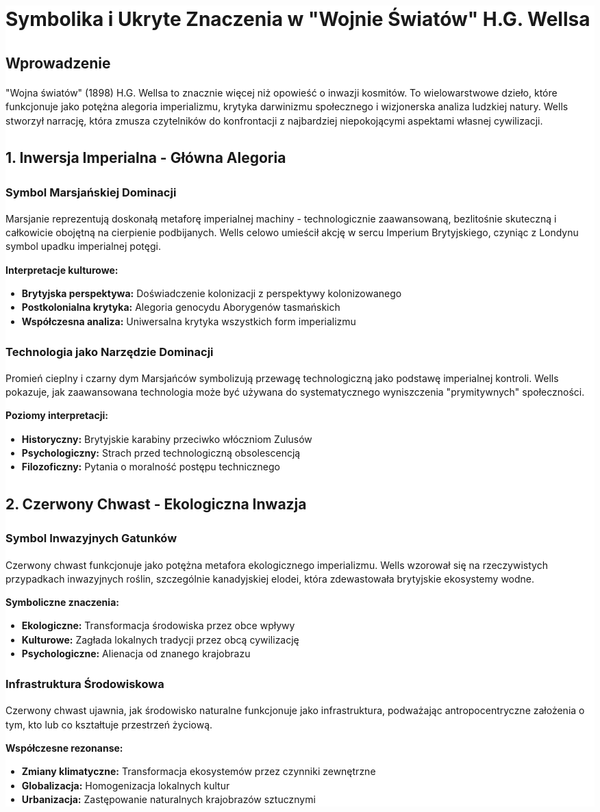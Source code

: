 # Symbolika i Ukryte Znaczenia w "Wojnie Światów" H.G. Wellsa

## Wprowadzenie

"Wojna światów" (1898) H.G. Wellsa to znacznie więcej niż opowieść o inwazji kosmitów. To wielowarstwowe dzieło, które funkcjonuje jako potężna alegoria imperializmu, krytyka darwinizmu społecznego i wizjonerska analiza ludzkiej natury. Wells stworzył narrację, która zmusza czytelników do konfrontacji z najbardziej niepokoją­cymi aspektami własnej cywilizacji.

## 1. Inwersja Imperialna - Główna Alegoria

### Symbol Marsjańskiej Dominacji
Marsjanie reprezentują doskonałą metaforę imperialnej machiny - technologicznie zaawansowaną, bezlitośnie skuteczną i całkowicie obojętną na cierpienie podbijanych. Wells celowo umieścił akcję w sercu Imperium Brytyjskiego, czyniąc z Londynu symbol upadku imperialnej potęgi.

**Interpretacje kulturowe:**
- **Brytyjska perspektywa:** Doświadczenie kolonizacji z perspektywy kolonizowanego
- **Postkolonialna krytyka:** Alegoria genocydu Aborygenów tasmańskich
- **Współczesna analiza:** Uniwersalna krytyka wszystkich form imperializmu

### Technologia jako Narzędzie Dominacji
Promień cieplny i czarny dym Marsjańców symbolizują przewagę technologiczną jako podstawę imperialnej kontroli. Wells pokazuje, jak zaawansowana technologia może być używana do systematycznego wyniszczenia "prymitywnych" społeczności.

**Poziomy interpretacji:**
- **Historyczny:** Brytyjskie karabiny przeciwko włóczniom Zulusów
- **Psychologiczny:** Strach przed technologiczną obsolescencją
- **Filozoficzny:** Pytania o moralność postępu technicznego

## 2. Czerwony Chwast - Ekologiczna Inwazja

### Symbol Inwazyjnych Gatunków
Czerwony chwast funkcjonuje jako potężna metafora ekologicznego imperializmu. Wells wzorował się na rzeczywistych przypadkach inwazyjnych roślin, szczególnie kanadyjskiej elodei, która zdewastowała brytyjskie ekosystemy wodne.

**Symboliczne znaczenia:**
- **Ekologiczne:** Transformacja środowiska przez obce wpływy
- **Kulturowe:** Zagłada lokalnych tradycji przez obcą cywilizację  
- **Psychologiczne:** Alienacja od znanego krajobrazu

### Infrastruktura Środowiskowa
Czerwony chwast ujawnia, jak środowisko naturalne funkcjonuje jako infrastruktura, podważając antropocentryczne założenia o tym, kto lub co kształtuje przestrzeń życiową.

**Współczesne rezonanse:**
- **Zmiany klimatyczne:** Transformacja ekosystemów przez czynniki zewnętrzne
- **Globalizacja:** Homogenizacja lokalnych kultur
- **Urbanizacja:** Zastępowanie naturalnych krajobrazów sztucznymi
